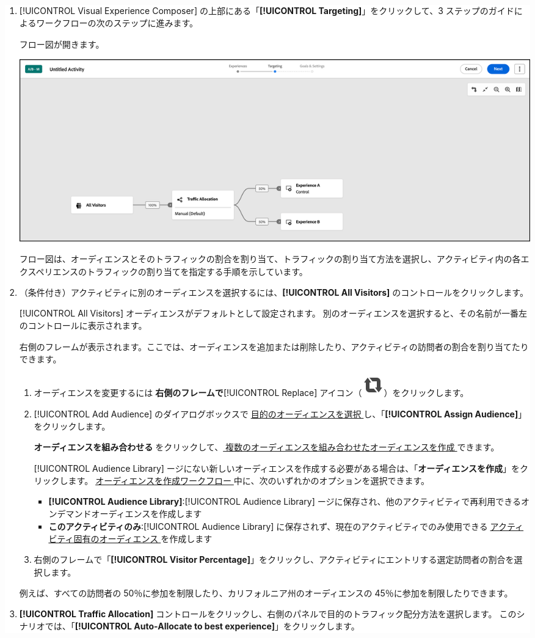1. [!UICONTROL Visual Experience Composer] の上部にある「**[!UICONTROL Targeting]**」をクリックして、3 ステップのガイドによるワークフローの次のステップに進みます。

   フロー図が開きます。

   ![A/B テストのターゲット設定手順](/help/main/c-activities/t-test-ab/t-test-create-ab/assets/ab_flow-new-ui.png)

   フロー図は、オーディエンスとそのトラフィックの割合を割り当て、トラフィックの割り当て方法を選択し、アクティビティ内の各エクスペリエンスのトラフィックの割り当てを指定する手順を示しています。

1. （条件付き）アクティビティに別のオーディエンスを選択するには、**[!UICONTROL All Visitors]** のコントロールをクリックします。

   [!UICONTROL All Visitors] オーディエンスがデフォルトとして設定されます。 別のオーディエンスを選択すると、その名前が一番左のコントロールに表示されます。

   右側のフレームが表示されます。ここでは、オーディエンスを追加または削除したり、アクティビティの訪問者の割合を割り当てたりできます。

   1. オーディエンスを変更するには **右側のフレームで**[!UICONTROL Replace] アイコン（![ 置換アイコン ](/help/main/assets/icons/Retweet.svg)）をクリックします。
   1. [!UICONTROL Add Audience] のダイアログボックスで [ 目的のオーディエンスを選択 ](/help/main/c-activities/t-test-ab/t-test-create-ab/ab-audience.md) し、「**[!UICONTROL Assign Audience]**」をクリックします。

      **オーディエンスを組み合わせる** をクリックして、[ 複数のオーディエンスを組み合わせたオーディエンスを作成 ](/help/main/c-target/combining-multiple-audiences.md) できます。

      [!UICONTROL Audience Library] ージにない新しいオーディエンスを作成する必要がある場合は、「**オーディエンスを作成**」をクリックします。 [ オーディエンスを作成ワークフロー ](/help/main/c-target/c-audiences/audiences.md) 中に、次のいずれかのオプションを選択できます。

      * **[!UICONTROL Audience Library]**:[!UICONTROL Audience Library] ージに保存され、他のアクティビティで再利用できるオンデマンドオーディエンスを作成します
      * **このアクティビティのみ**:[!UICONTROL Audience Library] に保存されず、現在のアクティビティでのみ使用できる [ アクティビティ固有のオーディエンス ](/help/main/c-target/creating-activity-only-audience.md) を作成します

   1. 右側のフレームで「**[!UICONTROL Visitor Percentage]**」をクリックし、アクティビティにエントリする選定訪問者の割合を選択します。

   例えば、すべての訪問者の 50％に参加を制限したり、カリフォルニア州のオーディエンスの 45％に参加を制限したりできます。

1. **[!UICONTROL Traffic Allocation]** コントロールをクリックし、右側のパネルで目的のトラフィック配分方法を選択します。 このシナリオでは、「**[!UICONTROL Auto-Allocate to best experience]**」をクリックします。
